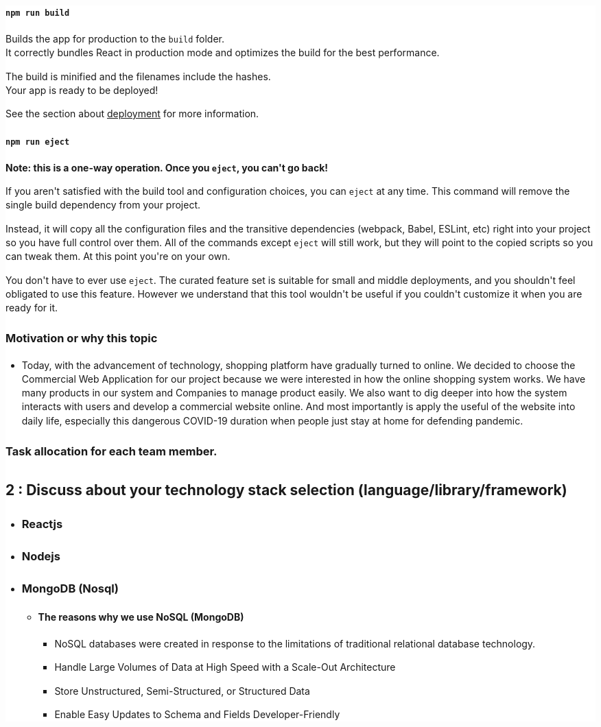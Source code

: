 #### `npm run build`

Builds the app for production to the `build` folder.\
It correctly bundles React in production mode and optimizes the build for the best performance.

The build is minified and the filenames include the hashes.\
Your app is ready to be deployed!

See the section about [deployment](https://facebook.github.io/create-react-app/docs/deployment) for more information.

#### `npm run eject`

**Note: this is a one-way operation. Once you `eject`, you can't go back!**

If you aren't satisfied with the build tool and configuration choices, you can `eject` at any time. This command will remove the single build dependency from your project.

Instead, it will copy all the configuration files and the transitive dependencies (webpack, Babel, ESLint, etc) right into your project so you have full control over them. All of the commands except `eject` will still work, but they will point to the copied scripts so you can tweak them. At this point you're on your own.

You don't have to ever use `eject`. The curated feature set is suitable for small and middle deployments, and you shouldn't feel obligated to use this feature. However we understand that this tool wouldn't be useful if you couldn't customize it when you are ready for it.


### Motivation or why this topic

- Today, with the advancement of technology, shopping platform have gradually turned to online. We decided to choose the Commercial Web Application for our project because we were interested in how the online shopping system works. We have many products in our system and Companies to manage product easily. We also want to dig deeper into how the system interacts with users and develop a commercial website online. And most importantly is apply the useful of the website into daily life, especially this dangerous COVID-19 duration when people just stay at home for defending pandemic.
### Task allocation for each team member.

## 2 : Discuss about your technology stack selection (language/library/framework)

- ### Reactjs 

- ### Nodejs

- ### MongoDB (Nosql)

    - #### The reasons why we use NoSQL (MongoDB)

        - NoSQL databases were created in response to the limitations of traditional relational database technology. 

        - Handle Large Volumes of Data at High Speed with a Scale-Out Architecture

        - Store Unstructured, Semi-Structured, or Structured Data

        - Enable Easy Updates to Schema and Fields Developer-Friendly
